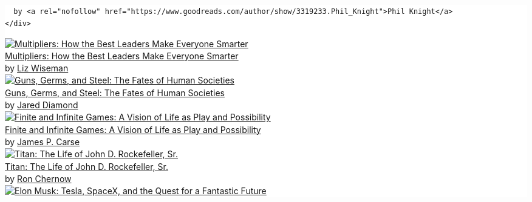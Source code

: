       by <a rel="nofollow" href="https://www.goodreads.com/author/show/3319233.Phil_Knight">Phil Knight</a>
    </div>
</div>
<div class="gr_custom_each_container_1548102898">
    <div class="gr_custom_book_container_1548102898">
      <a title="Multipliers: How the Best Leaders Make Everyone Smarter" rel="nofollow" href="https://www.goodreads.com/review/show/2099862370?utm_medium=api&amp;utm_source=custom_widget"><img alt="Multipliers: How the Best Leaders Make Everyone Smarter" border="0" src="https://images.gr-assets.com/books/1348188798s/8310410.jpg" /></a>
    </div>
    <div class="gr_custom_title_1548102898">
      <a rel="nofollow" href="https://www.goodreads.com/review/show/2099862370?utm_medium=api&amp;utm_source=custom_widget">Multipliers: How the Best Leaders Make Everyone Smarter</a>
    </div>
    <div class="gr_custom_author_1548102898">
      by <a rel="nofollow" href="https://www.goodreads.com/author/show/4040961.Liz_Wiseman">Liz Wiseman</a>
    </div>
</div>
<div class="gr_custom_each_container_1548102898">
    <div class="gr_custom_book_container_1548102898">
      <a title="Guns, Germs, and Steel: The Fates of Human Societies" rel="nofollow" href="https://www.goodreads.com/review/show/2099861028?utm_medium=api&amp;utm_source=custom_widget"><img alt="Guns, Germs, and Steel: The Fates of Human Societies" border="0" src="https://images.gr-assets.com/books/1453215833s/1842.jpg" /></a>
    </div>
    <div class="gr_custom_title_1548102898">
      <a rel="nofollow" href="https://www.goodreads.com/review/show/2099861028?utm_medium=api&amp;utm_source=custom_widget">Guns, Germs, and Steel: The Fates of Human Societies</a>
    </div>
    <div class="gr_custom_author_1548102898">
      by <a rel="nofollow" href="https://www.goodreads.com/author/show/256.Jared_Diamond">Jared Diamond</a>
    </div>
</div>
<div class="gr_custom_each_container_1548102898">
    <div class="gr_custom_book_container_1548102898">
      <a title="Finite and Infinite Games: A Vision of Life as Play and Possibility" rel="nofollow" href="https://www.goodreads.com/review/show/2099860553?utm_medium=api&amp;utm_source=custom_widget"><img alt="Finite and Infinite Games: A Vision of Life as Play and Possibility" border="0" src="https://images.gr-assets.com/books/1436155034s/189989.jpg" /></a>
    </div>
    <div class="gr_custom_title_1548102898">
      <a rel="nofollow" href="https://www.goodreads.com/review/show/2099860553?utm_medium=api&amp;utm_source=custom_widget">Finite and Infinite Games: A Vision of Life as Play and Possibility</a>
    </div>
    <div class="gr_custom_author_1548102898">
      by <a rel="nofollow" href="https://www.goodreads.com/author/show/54828.James_P_Carse">James P. Carse</a>
    </div>
</div>
<div class="gr_custom_each_container_1548102898">
    <div class="gr_custom_book_container_1548102898">
      <a title="Titan: The Life of John D. Rockefeller, Sr." rel="nofollow" href="https://www.goodreads.com/review/show/2099860353?utm_medium=api&amp;utm_source=custom_widget"><img alt="Titan: The Life of John D. Rockefeller, Sr." border="0" src="https://images.gr-assets.com/books/1386925052s/16121.jpg" /></a>
    </div>
    <div class="gr_custom_title_1548102898">
      <a rel="nofollow" href="https://www.goodreads.com/review/show/2099860353?utm_medium=api&amp;utm_source=custom_widget">Titan: The Life of John D. Rockefeller, Sr.</a>
    </div>
    <div class="gr_custom_author_1548102898">
      by <a rel="nofollow" href="https://www.goodreads.com/author/show/9950.Ron_Chernow">Ron Chernow</a>
    </div>
</div>
<div class="gr_custom_each_container_1548102898">
    <div class="gr_custom_book_container_1548102898">
      <a title="Elon Musk: Tesla, SpaceX, and the Quest for a Fantastic Future" rel="nofollow" href="https://www.goodreads.com/review/show/1978349659?utm_medium=api&amp;utm_source=custom_widget"><img alt="Elon Musk: Tesla, SpaceX, and the Quest for a Fantastic Future" border="0" src="https://images.gr-assets.com/books/1518291452s/25541028.jpg" /></a>
    </div>
    <div class="gr_custom_title_1548102898">